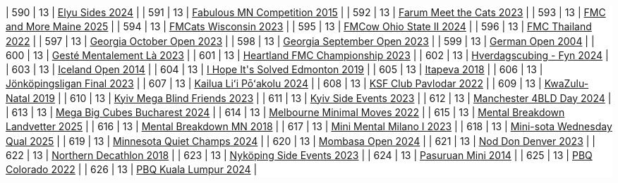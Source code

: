 | 590 | 13 | [Elyu Sides 2024](https://www.worldcubeassociation.org/competitions/ElyuSides2024) |
| 591 | 13 | [Fabulous MN Competition 2015](https://www.worldcubeassociation.org/competitions/FabulousMinnesotaCompetition2015) |
| 592 | 13 | [Farum Meet the Cats 2023](https://www.worldcubeassociation.org/competitions/FarumMeettheCats2023) |
| 593 | 13 | [FMC and More Maine 2025](https://www.worldcubeassociation.org/competitions/FMCandMoreMaine2025) |
| 594 | 13 | [FMCats Wisconsin 2023](https://www.worldcubeassociation.org/competitions/FMCatsWisconsin2023) |
| 595 | 13 | [FMCow Ohio State II 2024](https://www.worldcubeassociation.org/competitions/FMCowOhioStateII2024) |
| 596 | 13 | [FMC Thailand 2022](https://www.worldcubeassociation.org/competitions/FMCThailand2022) |
| 597 | 13 | [Georgia October Open 2023](https://www.worldcubeassociation.org/competitions/GeorgiaOctoberOpen2023) |
| 598 | 13 | [Georgia September Open 2023](https://www.worldcubeassociation.org/competitions/GeorgiaSeptemberOpen2023) |
| 599 | 13 | [German Open 2004](https://www.worldcubeassociation.org/competitions/GermanOpen2004) |
| 600 | 13 | [Gesté Mentalement Là 2023](https://www.worldcubeassociation.org/competitions/GesteMentalementLa2023) |
| 601 | 13 | [Heartland FMC Championship 2023](https://www.worldcubeassociation.org/competitions/HeartlandFMCChampionship2023) |
| 602 | 13 | [Hverdagscubing - Fyn 2024](https://www.worldcubeassociation.org/competitions/HverdagscubingFyn2024) |
| 603 | 13 | [Iceland Open 2014](https://www.worldcubeassociation.org/competitions/IcelandOpen2014) |
| 604 | 13 | [I Hope It's Solved Edmonton 2019](https://www.worldcubeassociation.org/competitions/IHopeItsSolvedEdmonton2019) |
| 605 | 13 | [Itapeva 2018](https://www.worldcubeassociation.org/competitions/Itapeva2018) |
| 606 | 13 | [Jönköpingsligan Final 2023](https://www.worldcubeassociation.org/competitions/JonkopingsliganFinalTattoo2023) |
| 607 | 13 | [Kailua Liʻi Pōʻakolu 2024](https://www.worldcubeassociation.org/competitions/KailuaLiiPoakolu2024) |
| 608 | 13 | [KSF Club Pavlodar 2022](https://www.worldcubeassociation.org/competitions/KSFClubPavlodar2022) |
| 609 | 13 | [KwaZulu-Natal 2019](https://www.worldcubeassociation.org/competitions/KwaZuluNatal2019) |
| 610 | 13 | [Kyiv Mega Blind Friends 2023](https://www.worldcubeassociation.org/competitions/KyivMegaBlindFriends2023) |
| 611 | 13 | [Kyiv Side Events 2023](https://www.worldcubeassociation.org/competitions/KyivSideEvents2023) |
| 612 | 13 | [Manchester 4BLD Day 2024](https://www.worldcubeassociation.org/competitions/Manchester4BLDDay2024) |
| 613 | 13 | [Mega Big Cubes Bucharest 2024](https://www.worldcubeassociation.org/competitions/MegaBigCubesBucharest2024) |
| 614 | 13 | [Melbourne Minimal Moves 2022](https://www.worldcubeassociation.org/competitions/MelbourneMinimalMoves2022) |
| 615 | 13 | [Mental Breakdown Landvetter 2025](https://www.worldcubeassociation.org/competitions/MentalBreakdownLandvetter2025) |
| 616 | 13 | [Mental Breakdown MN 2018](https://www.worldcubeassociation.org/competitions/MentalBreakdownMinnesota2018) |
| 617 | 13 | [Mini Mental Milano I 2023](https://www.worldcubeassociation.org/competitions/MiniMentalMilanoI2023) |
| 618 | 13 | [Mini-sota Wednesday Qual 2025](https://www.worldcubeassociation.org/competitions/MinisotaWednesdayQual2025) |
| 619 | 13 | [Minnesota Quiet Champs 2024](https://www.worldcubeassociation.org/competitions/MinnesotaQuietChampionship2024) |
| 620 | 13 | [Mombasa Open 2024](https://www.worldcubeassociation.org/competitions/MombasaOpen2024) |
| 621 | 13 | [Nod Don Denver 2023](https://www.worldcubeassociation.org/competitions/NodDonDenver2023) |
| 622 | 13 | [Northern Decathlon 2018](https://www.worldcubeassociation.org/competitions/NorthernAzerbaijanDecathlon2018) |
| 623 | 13 | [Nyköping Side Events 2023](https://www.worldcubeassociation.org/competitions/NykopingSideEvents2023) |
| 624 | 13 | [Pasuruan Mini 2014](https://www.worldcubeassociation.org/competitions/PasuruanMiniCompetition2014) |
| 625 | 13 | [PBQ Colorado 2022](https://www.worldcubeassociation.org/competitions/PBQColorado2022) |
| 626 | 13 | [PBQ Kuala Lumpur 2024](https://www.worldcubeassociation.org/competitions/PBQKualaLumpur2024) |
